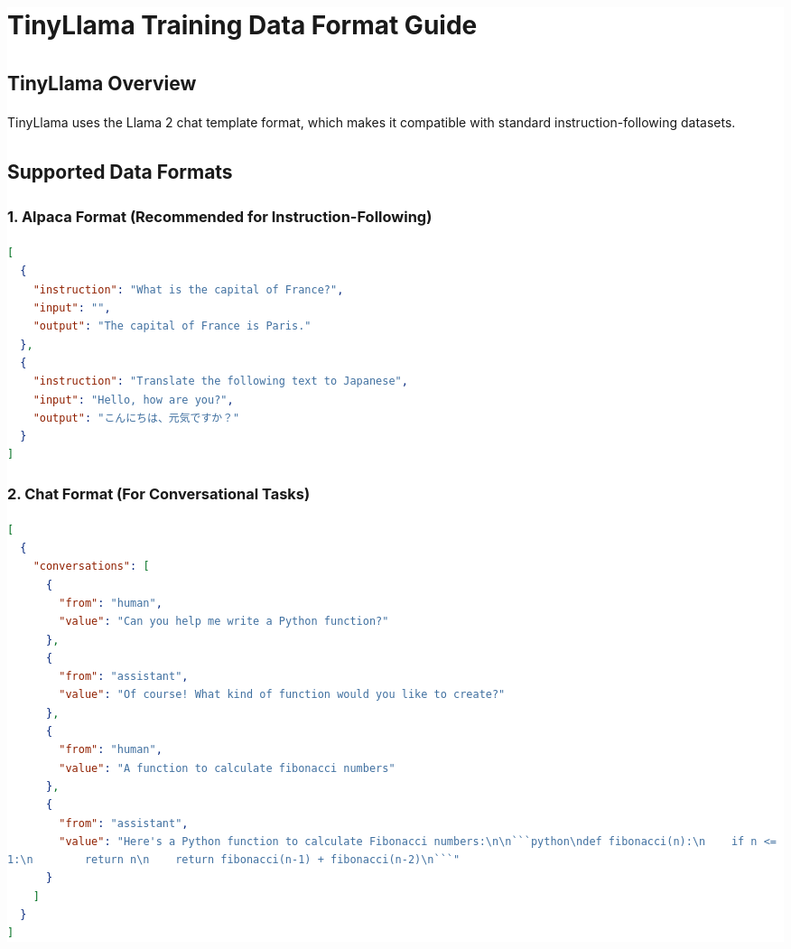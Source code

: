 # TinyLlama Training Data Format Guide

## TinyLlama Overview
TinyLlama uses the Llama 2 chat template format, which makes it compatible with standard instruction-following datasets.

## Supported Data Formats

### 1. **Alpaca Format** (Recommended for Instruction-Following)
```json
[
  {
    "instruction": "What is the capital of France?",
    "input": "",
    "output": "The capital of France is Paris."
  },
  {
    "instruction": "Translate the following text to Japanese",
    "input": "Hello, how are you?",
    "output": "こんにちは、元気ですか？"
  }
]
```

### 2. **Chat Format** (For Conversational Tasks)
```json
[
  {
    "conversations": [
      {
        "from": "human",
        "value": "Can you help me write a Python function?"
      },
      {
        "from": "assistant", 
        "value": "Of course! What kind of function would you like to create?"
      },
      {
        "from": "human",
        "value": "A function to calculate fibonacci numbers"
      },
      {
        "from": "assistant",
        "value": "Here's a Python function to calculate Fibonacci numbers:\n\n```python\ndef fibonacci(n):\n    if n <= 1:\n        return n\n    return fibonacci(n-1) + fibonacci(n-2)\n```"
      }
    ]
  }
]
```
